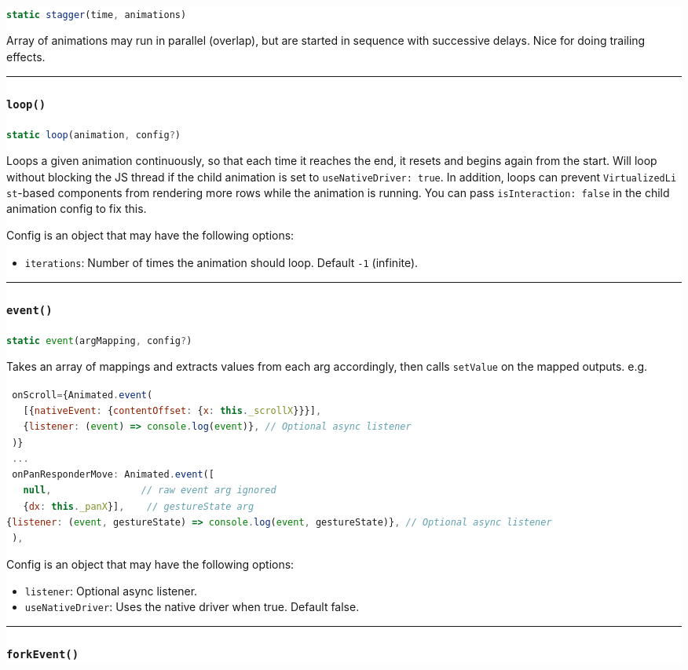 ```jsx
static stagger(time, animations)
```

Array of animations may run in parallel (overlap), but are started in sequence with successive delays. Nice for doing trailing effects.

---

### `loop()`

```jsx
static loop(animation, config?)
```

Loops a given animation continuously, so that each time it reaches the end, it resets and begins again from the start. Will loop without blocking the JS thread if the child animation is set to `useNativeDriver: true`. In addition, loops can prevent `VirtualizedList`-based components from rendering more rows while the animation is running. You can pass `isInteraction: false` in the child animation config to fix this.

Config is an object that may have the following options:

- `iterations`: Number of times the animation should loop. Default `-1` (infinite).

---

### `event()`

```jsx
static event(argMapping, config?)
```

Takes an array of mappings and extracts values from each arg accordingly, then calls `setValue` on the mapped outputs. e.g.

```jsx
 onScroll={Animated.event(
   [{nativeEvent: {contentOffset: {x: this._scrollX}}}],
   {listener: (event) => console.log(event)}, // Optional async listener
 )}
 ...
 onPanResponderMove: Animated.event([
   null,                // raw event arg ignored
   {dx: this._panX}],    // gestureState arg
{listener: (event, gestureState) => console.log(event, gestureState)}, // Optional async listener
 ),
```

Config is an object that may have the following options:

- `listener`: Optional async listener.
- `useNativeDriver`: Uses the native driver when true. Default false.

---

### `forkEvent()`
